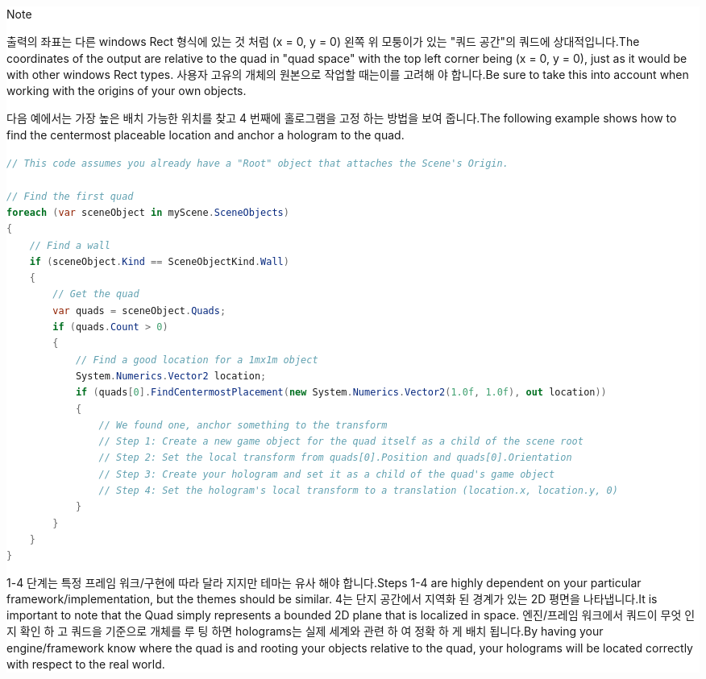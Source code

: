 > [!NOTE]
> <span data-ttu-id="a9aa5-274">출력의 좌표는 다른 windows Rect 형식에 있는 것 처럼 (x = 0, y = 0) 왼쪽 위 모퉁이가 있는 "쿼드 공간"의 쿼드에 상대적입니다.</span><span class="sxs-lookup"><span data-stu-id="a9aa5-274">The coordinates of the output are relative to the quad in "quad space" with the top left corner being (x = 0, y = 0), just as it would be with other windows Rect types.</span></span> <span data-ttu-id="a9aa5-275">사용자 고유의 개체의 원본으로 작업할 때는이를 고려해 야 합니다.</span><span class="sxs-lookup"><span data-stu-id="a9aa5-275">Be sure to take this into account when working with the origins of your own objects.</span></span> 

<span data-ttu-id="a9aa5-276">다음 예에서는 가장 높은 배치 가능한 위치를 찾고 4 번째에 홀로그램을 고정 하는 방법을 보여 줍니다.</span><span class="sxs-lookup"><span data-stu-id="a9aa5-276">The following example shows how to find the centermost placeable location and anchor a hologram to the quad.</span></span>

```cs
// This code assumes you already have a "Root" object that attaches the Scene's Origin.

// Find the first quad
foreach (var sceneObject in myScene.SceneObjects)
{
    // Find a wall
    if (sceneObject.Kind == SceneObjectKind.Wall)
    {
        // Get the quad
        var quads = sceneObject.Quads;
        if (quads.Count > 0)
        {
            // Find a good location for a 1mx1m object  
            System.Numerics.Vector2 location;
            if (quads[0].FindCentermostPlacement(new System.Numerics.Vector2(1.0f, 1.0f), out location))
            {
                // We found one, anchor something to the transform
                // Step 1: Create a new game object for the quad itself as a child of the scene root
                // Step 2: Set the local transform from quads[0].Position and quads[0].Orientation
                // Step 3: Create your hologram and set it as a child of the quad's game object
                // Step 4: Set the hologram's local transform to a translation (location.x, location.y, 0)
            }
        }
    }
}
```

<span data-ttu-id="a9aa5-277">1-4 단계는 특정 프레임 워크/구현에 따라 달라 지지만 테마는 유사 해야 합니다.</span><span class="sxs-lookup"><span data-stu-id="a9aa5-277">Steps 1-4 are highly dependent on your particular framework/implementation, but the themes should be similar.</span></span> <span data-ttu-id="a9aa5-278">4는 단지 공간에서 지역화 된 경계가 있는 2D 평면을 나타냅니다.</span><span class="sxs-lookup"><span data-stu-id="a9aa5-278">It is important to note that the Quad simply represents a bounded 2D plane that is localized in space.</span></span> <span data-ttu-id="a9aa5-279">엔진/프레임 워크에서 쿼드이 무엇 인지 확인 하 고 쿼드을 기준으로 개체를 루 팅 하면 holograms는 실제 세계와 관련 하 여 정확 하 게 배치 됩니다.</span><span class="sxs-lookup"><span data-stu-id="a9aa5-279">By having your engine/framework know where the quad is and rooting your objects relative to the quad, your holograms will be located correctly with respect to the real world.</span></span> 
